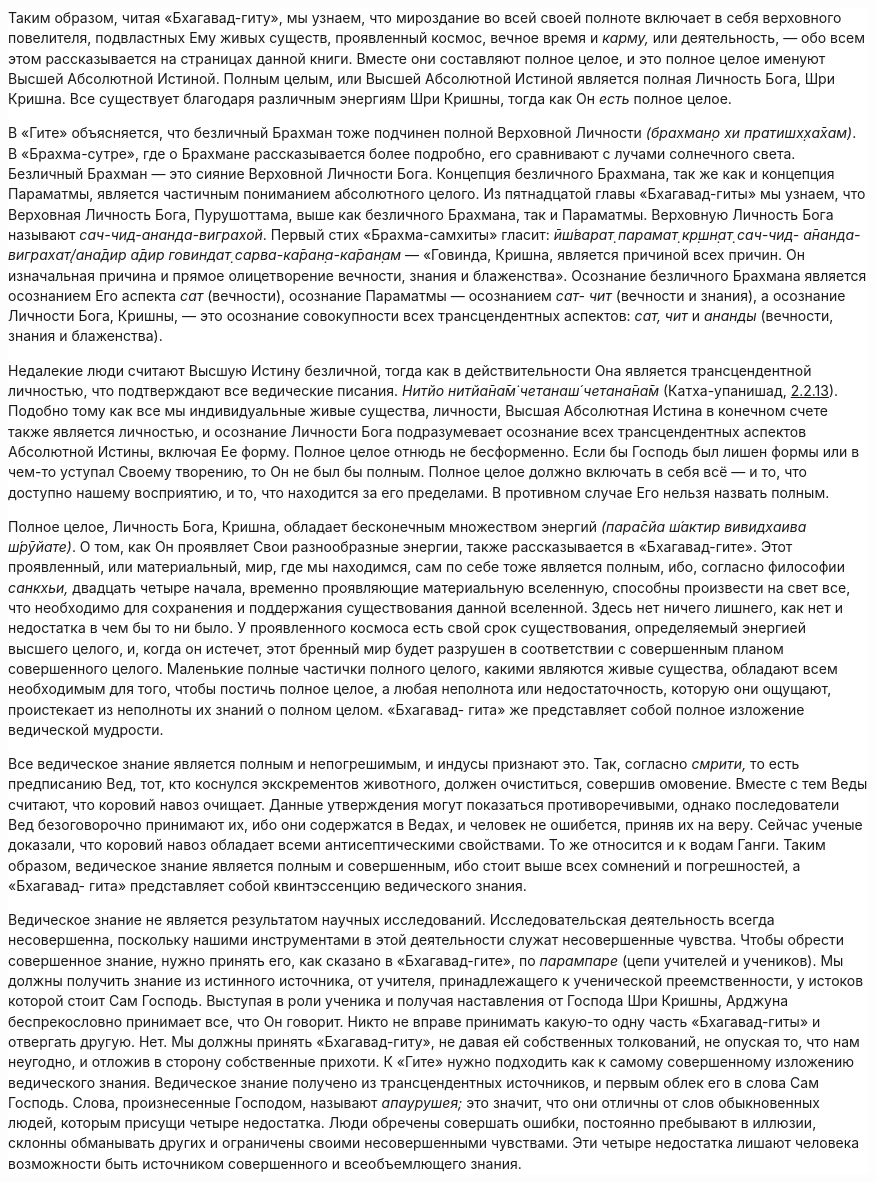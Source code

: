Таким образом, читая «Бхагавад-гиту», мы узнаем, что мироздание во всей своей полноте включает в себя верховного повелителя, подвластных Ему живых существ, проявленный космос, вечное время и _карму,_ или деятельность, — обо всем этом рассказывается на страницах данной книги. Вместе они составляют полное целое, и это полное целое именуют Высшей Абсолютной Истиной. Полным целым, или Высшей Абсолютной Истиной является полная Личность Бога, Шри Кришна. Все существует благодаря различным энергиям Шри Кришны, тогда как Он _есть_ полное целое.

В «Гите» объясняется, что безличный Брахман тоже подчинен полной Верховной Личности _(брахман̣о хи пратишх̣ха̄хам)_. В «Брахма-сутре», где о Брахмане рассказывается более подробно, его сравнивают с лучами солнечного света. Безличный Брахман — это сияние Верховной Личности Бога. Концепция безличного Брахмана, так же как и концепция Параматмы, является частичным пониманием абсолютного целого. Из пятнадцатой главы «Бхагавад-гиты» мы узнаем, что Верховная Личность Бога, Пурушоттама, выше как безличного Брахмана, так и Параматмы. Верховную Личность Бога называют _сач-чид-ананда-виграхой_. Первый стих «Брахма-самхиты» гласит: _ӣш́варат̣ парамат̣ кр̣шн̣ат̣ сач-чид- а̄нанда-виграхат̣/ана̄дир а̄дир говиндат̣ сарва-ка̄ран̣а-ка̄ран̣ам_ — «Говинда, Кришна, является причиной всех причин. Он изначальная причина и прямое олицетворение вечности, знания и блаженства». Осознание безличного Брахмана является осознанием Его аспекта _сат_ (вечности), осознание Параматмы — осознанием _сат- чит_ (вечности и знания), а осознание Личности Бога, Кришны, — это осознание совокупности всех трансцендентных аспектов: _сат, чит_ и _ананды_ (вечности, знания и блаженства).

Недалекие люди считают Высшую Истину безличной, тогда как в действительности Она является трансцендентной личностью, что подтверждают все ведические писания. _Нитйо нитйа̄на̄м̇ четанаш́ четана̄на̄м_ (Катха-упанишад, [2.2.13](#)). Подобно тому как все мы индивидуальные живые существа, личности, Высшая Абсолютная Истина в конечном счете также является личностью, и осознание Личности Бога подразумевает осознание всех трансцендентных аспектов Абсолютной Истины, включая Ее форму. Полное целое отнюдь не бесформенно. Если бы Господь был лишен формы или в чем-то уступал Своему творению, то Он не был бы полным. Полное целое должно включать в себя всё — и то, что доступно нашему восприятию, и то, что находится за его пределами. В противном случае Его нельзя назвать полным.

Полное целое, Личность Бога, Кришна, обладает бесконечным множеством энергий _(пара̄сйа ш́актир вивидхаива ш́рӯйате)_. О том, как Он проявляет Свои разнообразные энергии, также рассказывается в «Бхагавад-гите». Этот проявленный, или материальный, мир, где мы находимся, сам по себе тоже является полным, ибо, согласно философии _санкхьи,_ двадцать четыре начала, временно проявляющие материальную вселенную, способны произвести на свет все, что необходимо для сохранения и поддержания существования данной вселенной. Здесь нет ничего лишнего, как нет и недостатка в чем бы то ни было. У проявленного космоса есть свой срок существования, определяемый энергией высшего целого, и, когда он истечет, этот бренный мир будет разрушен в соответствии с совершенным планом совершенного целого. Маленькие полные частички полного целого, какими являются живые существа, обладают всем необходимым для того, чтобы постичь полное целое, а любая неполнота или недостаточность, которую они ощущают, проистекает из неполноты их знаний о полном целом. «Бхагавад- гита» же представляет собой полное изложение ведической мудрости.

Все ведическое знание является полным и непогрешимым, и индусы признают это. Так, согласно _смрити,_ то есть предписанию Вед, тот, кто коснулся экскрементов животного, должен очиститься, совершив омовение. Вместе с тем Веды считают, что коровий навоз очищает. Данные утверждения могут показаться противоречивыми, однако последователи Вед безоговорочно принимают их, ибо они содержатся в Ведах, и человек не ошибется, приняв их на веру. Сейчас ученые доказали, что коровий навоз обладает всеми антисептическими свойствами. То же относится и к водам Ганги. Таким образом, ведическое знание является полным и совершенным, ибо стоит выше всех сомнений и погрешностей, а «Бхагавад- гита» представляет собой квинтэссенцию ведического знания.

Ведическое знание не является результатом научных исследований. Исследовательская деятельность всегда несовершенна, поскольку нашими инструментами в этой деятельности служат несовершенные чувства. Чтобы обрести совершенное знание, нужно принять его, как сказано в «Бхагавад-гите», по _парампаре_ (цепи учителей и учеников). Мы должны получить знание из истинного источника, от учителя, принадлежащего к ученической преемственности, у истоков которой стоит Сам Господь. Выступая в роли ученика и получая наставления от Господа Шри Кришны, Арджуна беспрекословно принимает все, что Он говорит. Никто не вправе принимать какую-то одну часть «Бхагавад-гиты» и отвергать другую. Нет. Мы должны принять «Бхагавад-гиту», не давая ей собственных толкований, не опуская то, что нам неугодно, и отложив в сторону собственные прихоти. К «Гите» нужно подходить как к самому совершенному изложению ведического знания. Ведическое знание получено из трансцендентных источников, и первым облек его в слова Сам Господь. Слова, произнесенные Господом, называют _апаурушея;_ это значит, что они отличны от слов обыкновенных людей, которым присущи четыре недостатка. Люди обречены совершать ошибки, постоянно пребывают в иллюзии, склонны обманывать других и ограничены своими несовершенными чувствами. Эти четыре недостатка лишают человека возможности быть источником совершенного и всеобъемлющего знания.
